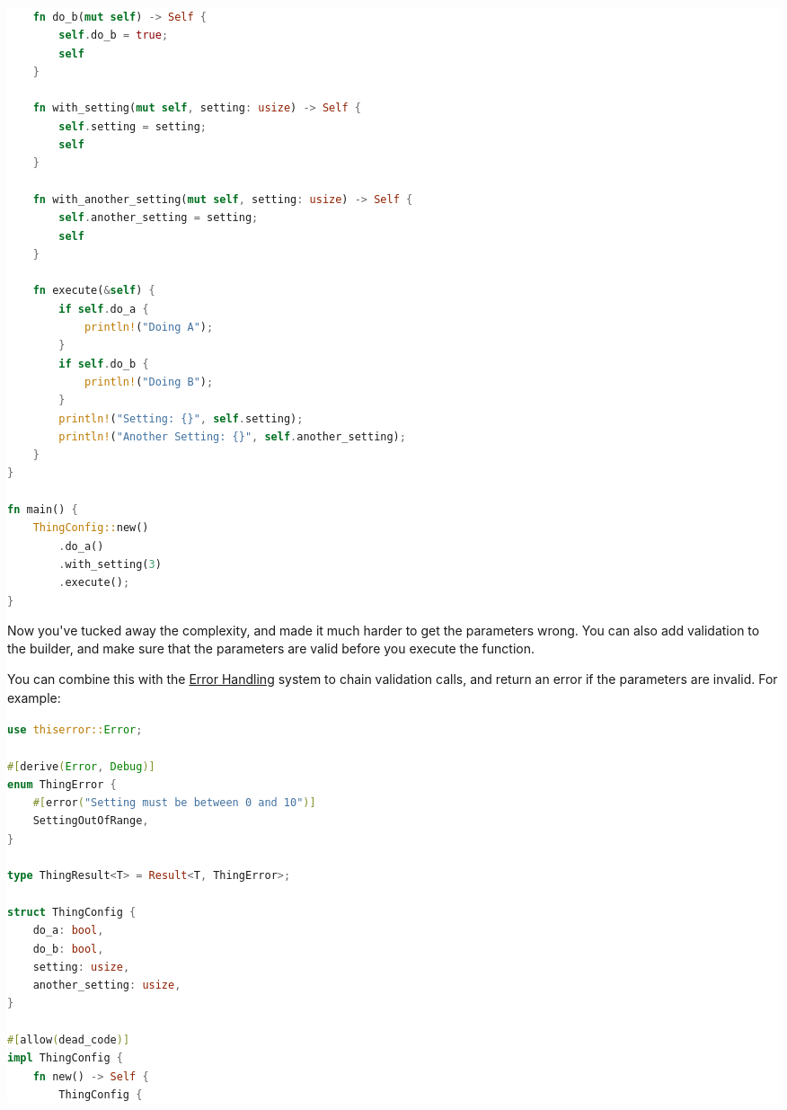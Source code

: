 ```rust
    fn do_b(mut self) -> Self {
        self.do_b = true;
        self
    }

    fn with_setting(mut self, setting: usize) -> Self {
        self.setting = setting;
        self
    }

    fn with_another_setting(mut self, setting: usize) -> Self {
        self.another_setting = setting;
        self
    }

    fn execute(&self) {
        if self.do_a {
            println!("Doing A");
        }
        if self.do_b {
            println!("Doing B");
        }
        println!("Setting: {}", self.setting);
        println!("Another Setting: {}", self.another_setting);
    }
}

fn main() {
    ThingConfig::new()
        .do_a()
        .with_setting(3)
        .execute();
}
```

Now you've tucked away the complexity, and made it much harder to get the parameters wrong. You can also add validation to the builder, and make sure that the parameters are valid before you execute the function.

You can combine this with the [Error Handling](../Day3/ErrorHandling.md) system to chain validation calls, and return an error if the parameters are invalid. For example:

```rust
use thiserror::Error;

#[derive(Error, Debug)]
enum ThingError {
    #[error("Setting must be between 0 and 10")]
    SettingOutOfRange,
}

type ThingResult<T> = Result<T, ThingError>;

struct ThingConfig {
    do_a: bool,
    do_b: bool,
    setting: usize,
    another_setting: usize,
}

#[allow(dead_code)]
impl ThingConfig {
    fn new() -> Self {
        ThingConfig {
```